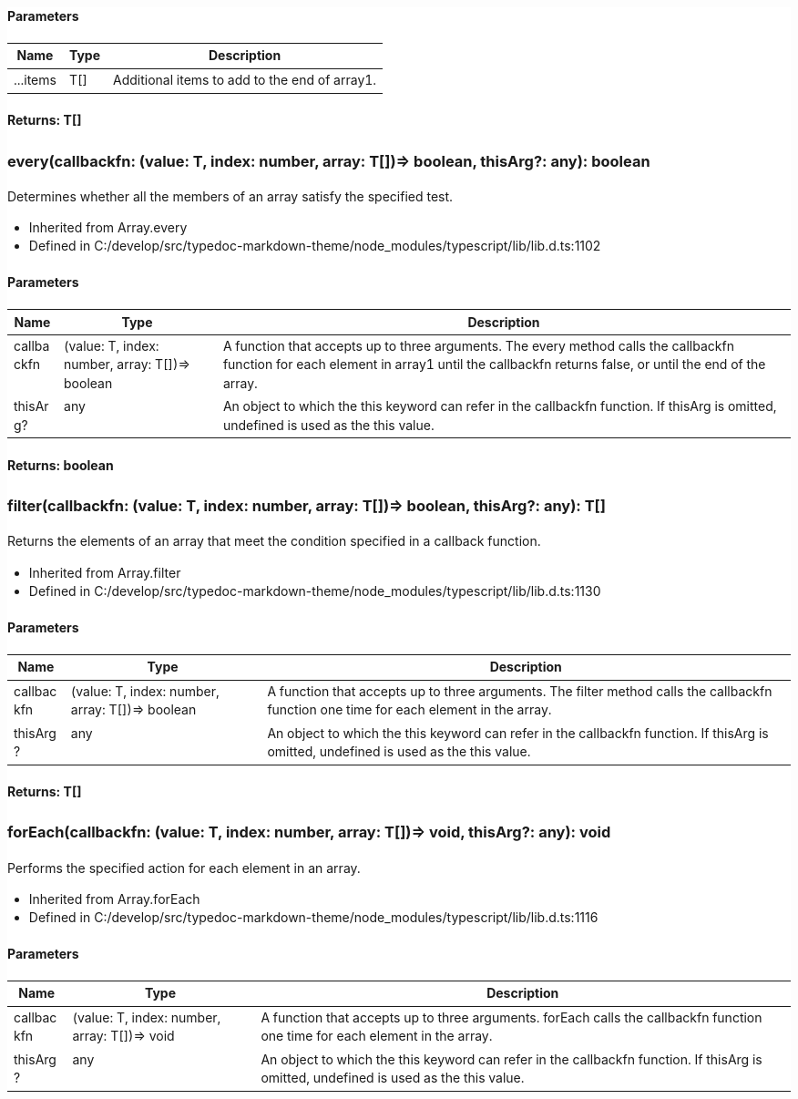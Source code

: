 
#### Parameters

| Name | Type | Description |
| ---- | ---- | ---- |
| ...items | T[]| Additional items to add to the end of array1. |

#### Returns: T[]

### every(callbackfn: (value: T, index: number, array: T[])=> boolean, thisArg?: any): boolean
Determines whether all the members of an array satisfy the specified test.  
* Inherited from Array.every
* Defined in C:/develop/src/typedoc-markdown-theme/node_modules/typescript/lib/lib.d.ts:1102


#### Parameters

| Name | Type | Description |
| ---- | ---- | ---- |
| callbackfn | (value: T, index: number, array: T[])=> boolean| A function that accepts up to three arguments. The every method calls the callbackfn function for each element in array1 until the callbackfn returns false, or until the end of the array. |
| thisArg? | any| An object to which the this keyword can refer in the callbackfn function. If thisArg is omitted, undefined is used as the this value. |

#### Returns: boolean

### filter(callbackfn: (value: T, index: number, array: T[])=> boolean, thisArg?: any): T[]
Returns the elements of an array that meet the condition specified in a callback function.  
* Inherited from Array.filter
* Defined in C:/develop/src/typedoc-markdown-theme/node_modules/typescript/lib/lib.d.ts:1130


#### Parameters

| Name | Type | Description |
| ---- | ---- | ---- |
| callbackfn | (value: T, index: number, array: T[])=> boolean| A function that accepts up to three arguments. The filter method calls the callbackfn function one time for each element in the array. |
| thisArg? | any| An object to which the this keyword can refer in the callbackfn function. If thisArg is omitted, undefined is used as the this value. |

#### Returns: T[]

### forEach(callbackfn: (value: T, index: number, array: T[])=> void, thisArg?: any): void
Performs the specified action for each element in an array.  
* Inherited from Array.forEach
* Defined in C:/develop/src/typedoc-markdown-theme/node_modules/typescript/lib/lib.d.ts:1116


#### Parameters

| Name | Type | Description |
| ---- | ---- | ---- |
| callbackfn | (value: T, index: number, array: T[])=> void| A function that accepts up to three arguments. forEach calls the callbackfn function one time for each element in the array. |
| thisArg? | any| An object to which the this keyword can refer in the callbackfn function. If thisArg is omitted, undefined is used as the this value. |
